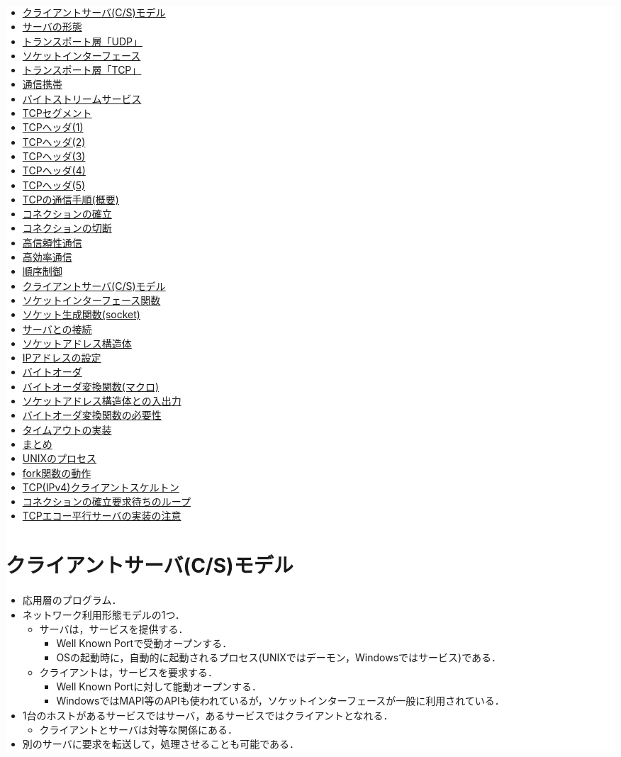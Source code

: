 
   * [クライアントサーバ(C/S)モデル](#クライアントサーバcsモデル)
   * [サーバの形態](#サーバの形態)
   * [トランスポート層「UDP」](#トランスポート層udp)
   * [ソケットインターフェース](#ソケットインターフェース)
   * [トランスポート層「TCP」](#トランスポート層tcp)
   * [通信携帯](#通信携帯)
   * [バイトストリームサービス](#バイトストリームサービス)
   * [TCPセグメント](#tcpセグメント)
   * [TCPヘッダ(1)](#tcpヘッダ1)
   * [TCPヘッダ(2)](#tcpヘッダ2)
   * [TCPヘッダ(3)](#tcpヘッダ3)
   * [TCPヘッダ(4)](#tcpヘッダ4)
   * [TCPヘッダ(5)](#tcpヘッダ5)
   * [TCPの通信手順(概要)](#tcpの通信手順概要)
   * [コネクションの確立](#コネクションの確立)
   * [コネクションの切断](#コネクションの切断)
   * [高信頼性通信](#高信頼性通信)
   * [高効率通信](#高効率通信)
   * [順序制御](#順序制御)
   * [クライアントサーバ(C/S)モデル](#クライアントサーバcsモデル-1)
   * [ソケットインターフェース関数](#ソケットインターフェース関数)
   * [ソケット生成関数(socket)](#ソケット生成関数socket)
   * [サーバとの接続](#サーバとの接続)
   * [ソケットアドレス構造体](#ソケットアドレス構造体)
   * [IPアドレスの設定](#ipアドレスの設定)
   * [バイトオーダ](#バイトオーダ)
   * [バイトオーダ変換関数(マクロ)](#バイトオーダ変換関数マクロ)
   * [ソケットアドレス構造体との入出力](#ソケットアドレス構造体との入出力)
   * [バイトオーダ変換関数の必要性](#バイトオーダ変換関数の必要性)
   * [タイムアウトの実装](#タイムアウトの実装)
   * [まとめ](#まとめ)
   * [UNIXのプロセス](#unixのプロセス)
   * [fork関数の動作](#fork関数の動作)
   * [TCP(IPv4)クライアントスケルトン](#tcpipv4クライアントスケルトン)
   * [コネクションの確立要求待ちのループ](#コネクションの確立要求待ちのループ)
   * [TCPエコー平行サーバの実装の注意](#tcpエコー平行サーバの実装の注意)


# クライアントサーバ(C/S)モデル
- 応用層のプログラム．
- ネットワーク利用形態モデルの1つ．
  - サーバは，サービスを提供する．
    - Well Known Portで受動オープンする．
    - OSの起動時に，自動的に起動されるプロセス(UNIXではデーモン，Windowsではサービス)である．
  - クライアントは，サービスを要求する．
    - Well Known Portに対して能動オープンする．
    - WindowsではMAPI等のAPIも使われているが，ソケットインターフェースが一般に利用されている．
- 1台のホストがあるサービスではサーバ，あるサービスではクライアントとなれる．
  - クライアントとサーバは対等な関係にある．
- 別のサーバに要求を転送して，処理させることも可能である．
